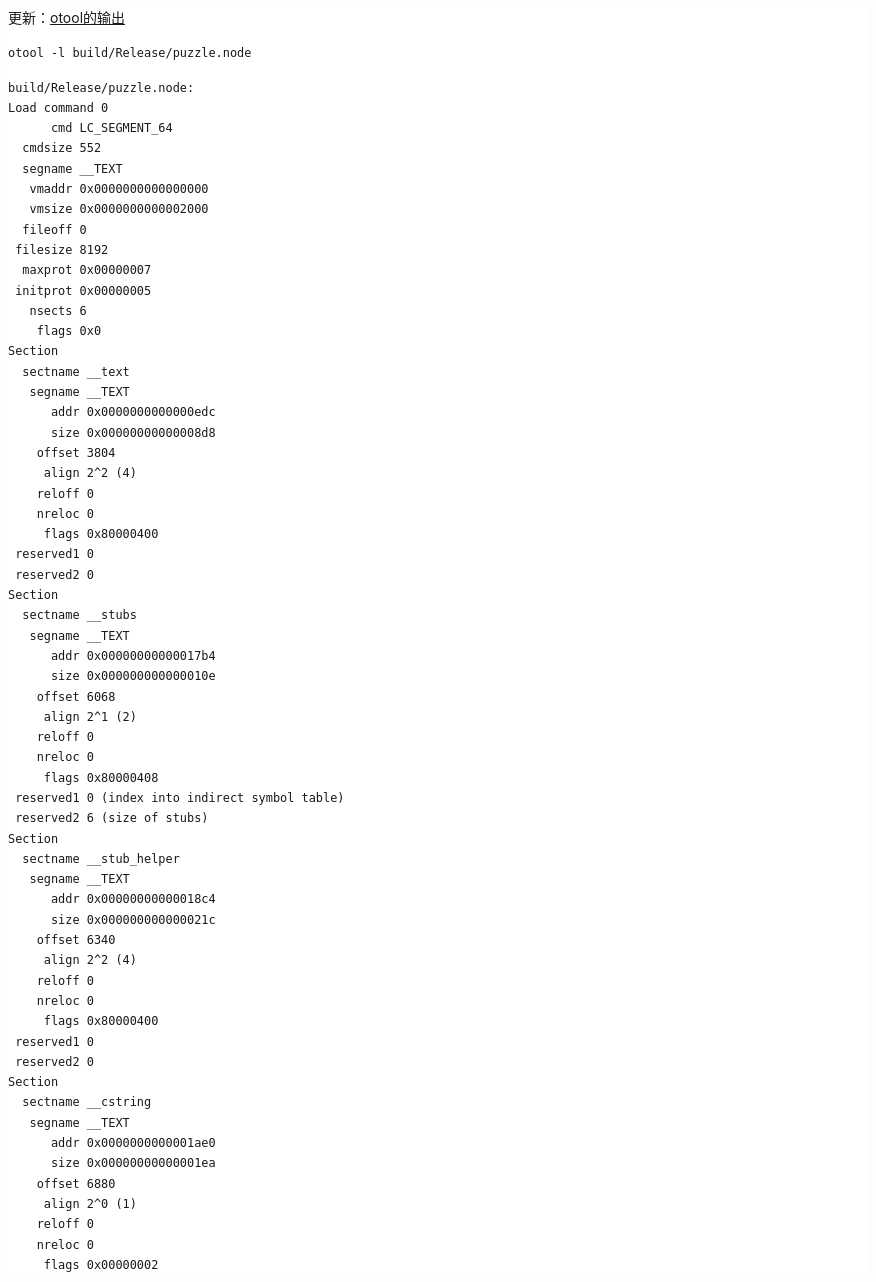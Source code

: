 更新：[otool的输出](http://developer.apple.com/library/mac/#documentation/Darwin/Reference/ManPages/man1/otool.1.html)

`otool -l build/Release/puzzle.node`

```
build/Release/puzzle.node:
Load command 0
      cmd LC_SEGMENT_64
  cmdsize 552
  segname __TEXT
   vmaddr 0x0000000000000000
   vmsize 0x0000000000002000
  fileoff 0
 filesize 8192
  maxprot 0x00000007
 initprot 0x00000005
   nsects 6
    flags 0x0
Section
  sectname __text
   segname __TEXT
      addr 0x0000000000000edc
      size 0x00000000000008d8
    offset 3804
     align 2^2 (4)
    reloff 0
    nreloc 0
     flags 0x80000400
 reserved1 0
 reserved2 0
Section
  sectname __stubs
   segname __TEXT
      addr 0x00000000000017b4
      size 0x000000000000010e
    offset 6068
     align 2^1 (2)
    reloff 0
    nreloc 0
     flags 0x80000408
 reserved1 0 (index into indirect symbol table)
 reserved2 6 (size of stubs)
Section
  sectname __stub_helper
   segname __TEXT
      addr 0x00000000000018c4
      size 0x000000000000021c
    offset 6340
     align 2^2 (4)
    reloff 0
    nreloc 0
     flags 0x80000400
 reserved1 0
 reserved2 0
Section
  sectname __cstring
   segname __TEXT
      addr 0x0000000000001ae0
      size 0x00000000000001ea
    offset 6880
     align 2^0 (1)
    reloff 0
    nreloc 0
     flags 0x00000002
```
